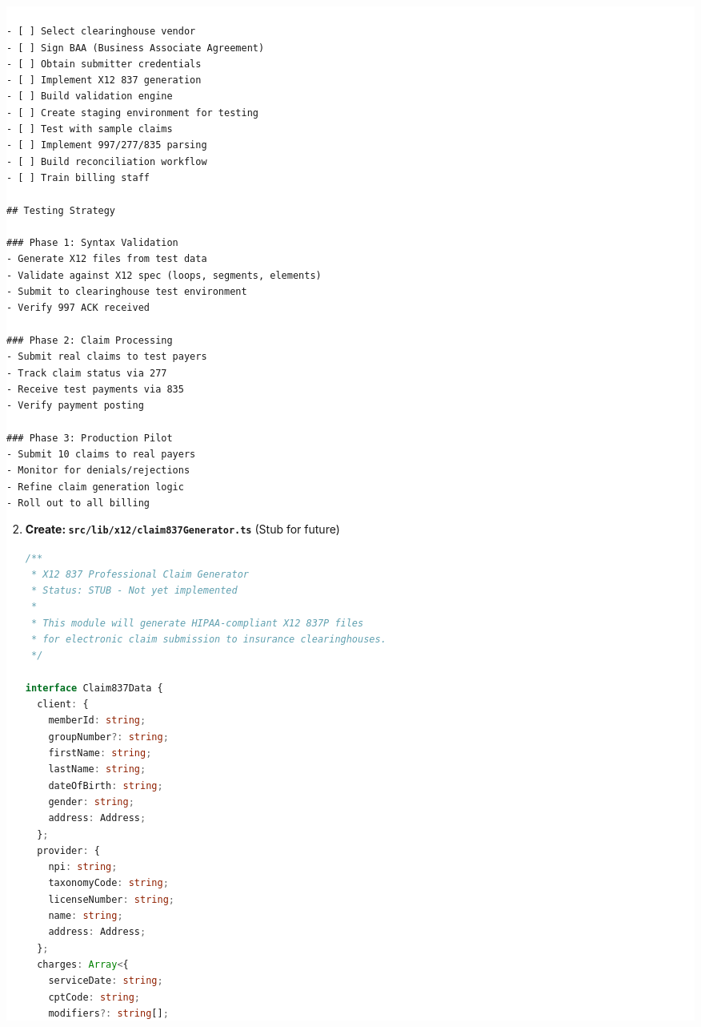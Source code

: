    ```
   
   - [ ] Select clearinghouse vendor
   - [ ] Sign BAA (Business Associate Agreement)
   - [ ] Obtain submitter credentials
   - [ ] Implement X12 837 generation
   - [ ] Build validation engine
   - [ ] Create staging environment for testing
   - [ ] Test with sample claims
   - [ ] Implement 997/277/835 parsing
   - [ ] Build reconciliation workflow
   - [ ] Train billing staff
   
   ## Testing Strategy
   
   ### Phase 1: Syntax Validation
   - Generate X12 files from test data
   - Validate against X12 spec (loops, segments, elements)
   - Submit to clearinghouse test environment
   - Verify 997 ACK received
   
   ### Phase 2: Claim Processing
   - Submit real claims to test payers
   - Track claim status via 277
   - Receive test payments via 835
   - Verify payment posting
   
   ### Phase 3: Production Pilot
   - Submit 10 claims to real payers
   - Monitor for denials/rejections
   - Refine claim generation logic
   - Roll out to all billing
   ```

2. **Create: `src/lib/x12/claim837Generator.ts`** (Stub for future)
   ```typescript
   /**
    * X12 837 Professional Claim Generator
    * Status: STUB - Not yet implemented
    * 
    * This module will generate HIPAA-compliant X12 837P files
    * for electronic claim submission to insurance clearinghouses.
    */
   
   interface Claim837Data {
     client: {
       memberId: string;
       groupNumber?: string;
       firstName: string;
       lastName: string;
       dateOfBirth: string;
       gender: string;
       address: Address;
     };
     provider: {
       npi: string;
       taxonomyCode: string;
       licenseNumber: string;
       name: string;
       address: Address;
     };
     charges: Array<{
       serviceDate: string;
       cptCode: string;
       modifiers?: string[];
   ```